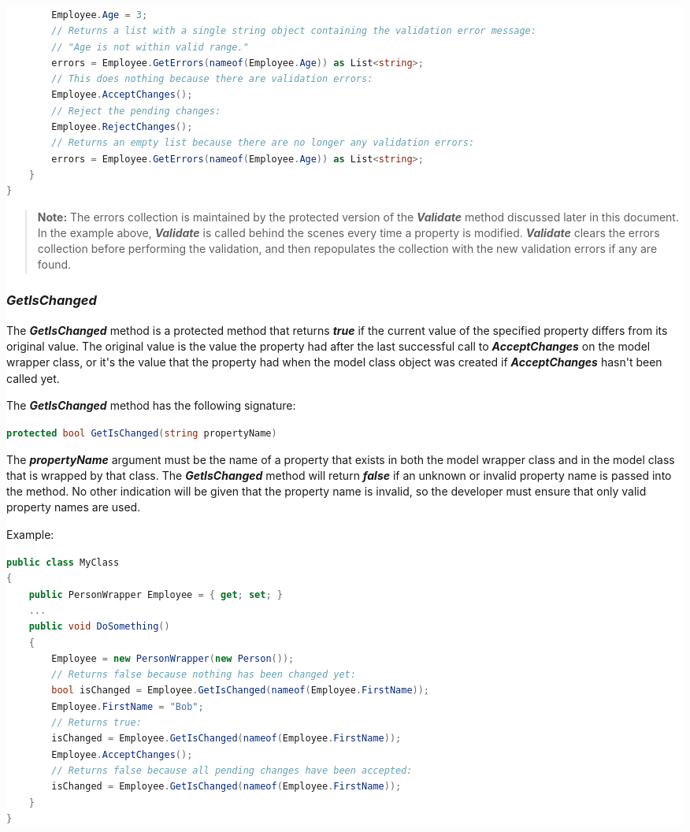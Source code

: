 ```csharp
        Employee.Age = 3;
        // Returns a list with a single string object containing the validation error message:
        // "Age is not within valid range."
        errors = Employee.GetErrors(nameof(Employee.Age)) as List<string>;
        // This does nothing because there are validation errors:
        Employee.AcceptChanges();
        // Reject the pending changes:
        Employee.RejectChanges();
        // Returns an empty list because there are no longer any validation errors:
        errors = Employee.GetErrors(nameof(Employee.Age)) as List<string>;
    }
}
```

> __Note:__ The errors collection is maintained by the protected version of the ___Validate___ method discussed later in this document. In the example
> above, ___Validate___ is called behind the scenes every time a property is modified. ___Validate___ clears the errors collection before performing
> the validation, and then repopulates the collection with the new validation errors if any are found.

### ___GetIsChanged___
The ___GetIsChanged___ method is a protected method that returns ___true___ if the current value of the specified property differs from its original
value. The original value is the value the property had after the last successful call to ___AcceptChanges___ on the model wrapper class, or it's the
value that the property had when the model class object was created if ___AcceptChanges___ hasn't been called yet.

The ___GetIsChanged___ method has the following signature:
```csharp
protected bool GetIsChanged(string propertyName)
```

The ___propertyName___ argument must be the name of a property that exists in both the model wrapper class and in the model class that is wrapped by
that class. The ___GetIsChanged___ method will return ___false___ if an unknown or invalid property name is passed into the method. No other
indication will be given that the property name is invalid, so the developer must ensure that only valid property names are used.

Example:
```csharp
public class MyClass
{
    public PersonWrapper Employee = { get; set; }
    ...
    public void DoSomething()
    {
        Employee = new PersonWrapper(new Person());
        // Returns false because nothing has been changed yet:
        bool isChanged = Employee.GetIsChanged(nameof(Employee.FirstName));
        Employee.FirstName = "Bob";
        // Returns true:
        isChanged = Employee.GetIsChanged(nameof(Employee.FirstName));
        Employee.AcceptChanges();
        // Returns false because all pending changes have been accepted:
        isChanged = Employee.GetIsChanged(nameof(Employee.FirstName));
    }
}
```
